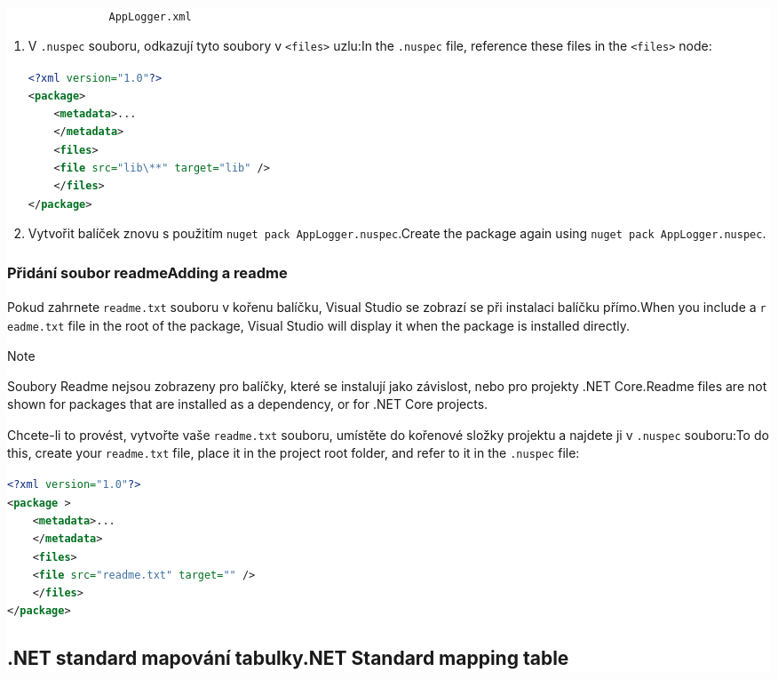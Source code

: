                    AppLogger.xml

1. <span data-ttu-id="d5c1c-192">V `.nuspec` souboru, odkazují tyto soubory v `<files>` uzlu:</span><span class="sxs-lookup"><span data-stu-id="d5c1c-192">In the `.nuspec` file, reference these files in the `<files>` node:</span></span>

    ```xml
    <?xml version="1.0"?>
    <package>
        <metadata>...
        </metadata>
        <files>
        <file src="lib\**" target="lib" />
        </files>
    </package>
    ```

1. <span data-ttu-id="d5c1c-193">Vytvořit balíček znovu s použitím `nuget pack AppLogger.nuspec`.</span><span class="sxs-lookup"><span data-stu-id="d5c1c-193">Create the package again using `nuget pack AppLogger.nuspec`.</span></span>


### <a name="adding-a-readme"></a><span data-ttu-id="d5c1c-194">Přidání soubor readme</span><span class="sxs-lookup"><span data-stu-id="d5c1c-194">Adding a readme</span></span>

<span data-ttu-id="d5c1c-195">Pokud zahrnete `readme.txt` souboru v kořenu balíčku, Visual Studio se zobrazí se při instalaci balíčku přímo.</span><span class="sxs-lookup"><span data-stu-id="d5c1c-195">When you include a `readme.txt` file in the root of the package, Visual Studio will display it when the package is installed directly.</span></span>

> [!Note]
> <span data-ttu-id="d5c1c-196">Soubory Readme nejsou zobrazeny pro balíčky, které se instalují jako závislost, nebo pro projekty .NET Core.</span><span class="sxs-lookup"><span data-stu-id="d5c1c-196">Readme files are not shown for packages that are installed as a dependency, or for .NET Core projects.</span></span>


<span data-ttu-id="d5c1c-197">Chcete-li to provést, vytvořte vaše `readme.txt` souboru, umístěte do kořenové složky projektu a najdete ji v `.nuspec` souboru:</span><span class="sxs-lookup"><span data-stu-id="d5c1c-197">To do this, create your `readme.txt` file, place it in the project root folder, and refer to it in the `.nuspec` file:</span></span>

```xml
<?xml version="1.0"?>
<package >
    <metadata>...
    </metadata>
    <files>
    <file src="readme.txt" target="" />
    </files>
</package>
```


## <a name="net-standard-mapping-table"></a><span data-ttu-id="d5c1c-198">.NET standard mapování tabulky</span><span class="sxs-lookup"><span data-stu-id="d5c1c-198">.NET Standard mapping table</span></span>
